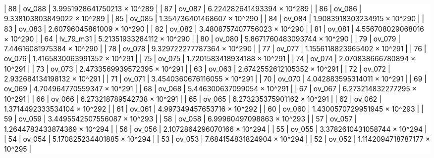 | 88 | ov_088 | 3.9951928641750213 × 10^289 |
| 87 | ov_087 | 6.224282641493394 × 10^289 |
| 86 | ov_086 | 9.338103803849022 × 10^289 |
| 85 | ov_085 | 1.354736401468607 × 10^290 |
| 84 | ov_084 | 1.9083918303234915 × 10^290 |
| 83 | ov_083 | 2.60796045861009 × 10^290 |
| 82 | ov_082 | 3.4808757407756023 × 10^290 |
| 81 | ov_081 | 4.556708029068016 × 10^290 |
| 64 | lv_79_m31 | 5.21351933284112 × 10^290 |
| 80 | ov_080 | 5.8671760483093744 × 10^290 |
| 79 | ov_079 | 7.44616081975384 × 10^290 |
| 78 | ov_078 | 9.329722277787364 × 10^290 |
| 77 | ov_077 | 1.1556118823965402 × 10^291 |
| 76 | ov_076 | 1.4165830063991352 × 10^291 |
| 75 | ov_075 | 1.7201583418934188 × 10^291 |
| 74 | ov_074 | 2.070838666780894 × 10^291 |
| 73 | ov_073 | 2.4733569939572395 × 10^291 |
| 63 | ov_063 | 2.6742552612105352 × 10^291 |
| 72 | ov_072 | 2.932684134198132 × 10^291 |
| 71 | ov_071 | 3.4540360676116055 × 10^291 |
| 70 | ov_070 | 4.042883595314011 × 10^291 |
| 69 | ov_069 | 4.704964770559347 × 10^291 |
| 68 | ov_068 | 5.446300637099054 × 10^291 |
| 67 | ov_067 | 6.273214832277295 × 10^291 |
| 66 | ov_066 | 6.273218789542738 × 10^291 |
| 65 | ov_065 | 6.273235375901162 × 10^291 |
| 62 | ov_062 | 1.3714492333534104 × 10^292 |
| 61 | ov_061 | 4.997349457653716 × 10^292 |
| 60 | ov_060 | 1.4300570729951945 × 10^293 |
| 59 | ov_059 | 3.4495542507556087 × 10^293 |
| 58 | ov_058 | 6.99960497098863 × 10^293 |
| 57 | ov_057 | 1.2644783433874369 × 10^294 |
| 56 | ov_056 | 2.1072864296070166 × 10^294 |
| 55 | ov_055 | 3.3782610431058744 × 10^294 |
| 54 | ov_054 | 5.170825234401885 × 10^294 |
| 53 | ov_053 | 7.684154831824904 × 10^294 |
| 52 | ov_052 | 1.1142094718787177 × 10^295 |